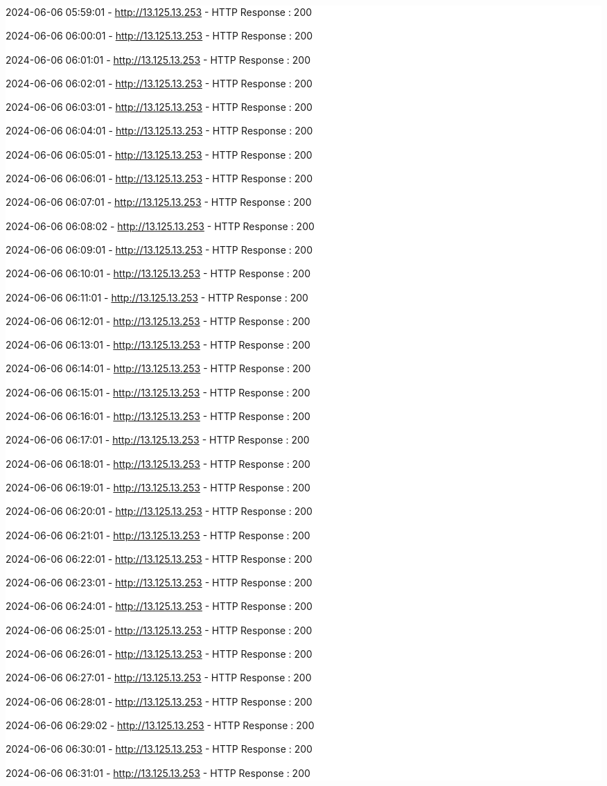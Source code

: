 2024-06-06 05:59:01 - http://13.125.13.253 - HTTP Response : 200

2024-06-06 06:00:01 - http://13.125.13.253 - HTTP Response : 200

2024-06-06 06:01:01 - http://13.125.13.253 - HTTP Response : 200

2024-06-06 06:02:01 - http://13.125.13.253 - HTTP Response : 200

2024-06-06 06:03:01 - http://13.125.13.253 - HTTP Response : 200

2024-06-06 06:04:01 - http://13.125.13.253 - HTTP Response : 200

2024-06-06 06:05:01 - http://13.125.13.253 - HTTP Response : 200

2024-06-06 06:06:01 - http://13.125.13.253 - HTTP Response : 200

2024-06-06 06:07:01 - http://13.125.13.253 - HTTP Response : 200

2024-06-06 06:08:02 - http://13.125.13.253 - HTTP Response : 200

2024-06-06 06:09:01 - http://13.125.13.253 - HTTP Response : 200

2024-06-06 06:10:01 - http://13.125.13.253 - HTTP Response : 200

2024-06-06 06:11:01 - http://13.125.13.253 - HTTP Response : 200

2024-06-06 06:12:01 - http://13.125.13.253 - HTTP Response : 200

2024-06-06 06:13:01 - http://13.125.13.253 - HTTP Response : 200

2024-06-06 06:14:01 - http://13.125.13.253 - HTTP Response : 200

2024-06-06 06:15:01 - http://13.125.13.253 - HTTP Response : 200

2024-06-06 06:16:01 - http://13.125.13.253 - HTTP Response : 200

2024-06-06 06:17:01 - http://13.125.13.253 - HTTP Response : 200

2024-06-06 06:18:01 - http://13.125.13.253 - HTTP Response : 200

2024-06-06 06:19:01 - http://13.125.13.253 - HTTP Response : 200

2024-06-06 06:20:01 - http://13.125.13.253 - HTTP Response : 200

2024-06-06 06:21:01 - http://13.125.13.253 - HTTP Response : 200

2024-06-06 06:22:01 - http://13.125.13.253 - HTTP Response : 200

2024-06-06 06:23:01 - http://13.125.13.253 - HTTP Response : 200

2024-06-06 06:24:01 - http://13.125.13.253 - HTTP Response : 200

2024-06-06 06:25:01 - http://13.125.13.253 - HTTP Response : 200

2024-06-06 06:26:01 - http://13.125.13.253 - HTTP Response : 200

2024-06-06 06:27:01 - http://13.125.13.253 - HTTP Response : 200

2024-06-06 06:28:01 - http://13.125.13.253 - HTTP Response : 200

2024-06-06 06:29:02 - http://13.125.13.253 - HTTP Response : 200

2024-06-06 06:30:01 - http://13.125.13.253 - HTTP Response : 200

2024-06-06 06:31:01 - http://13.125.13.253 - HTTP Response : 200

